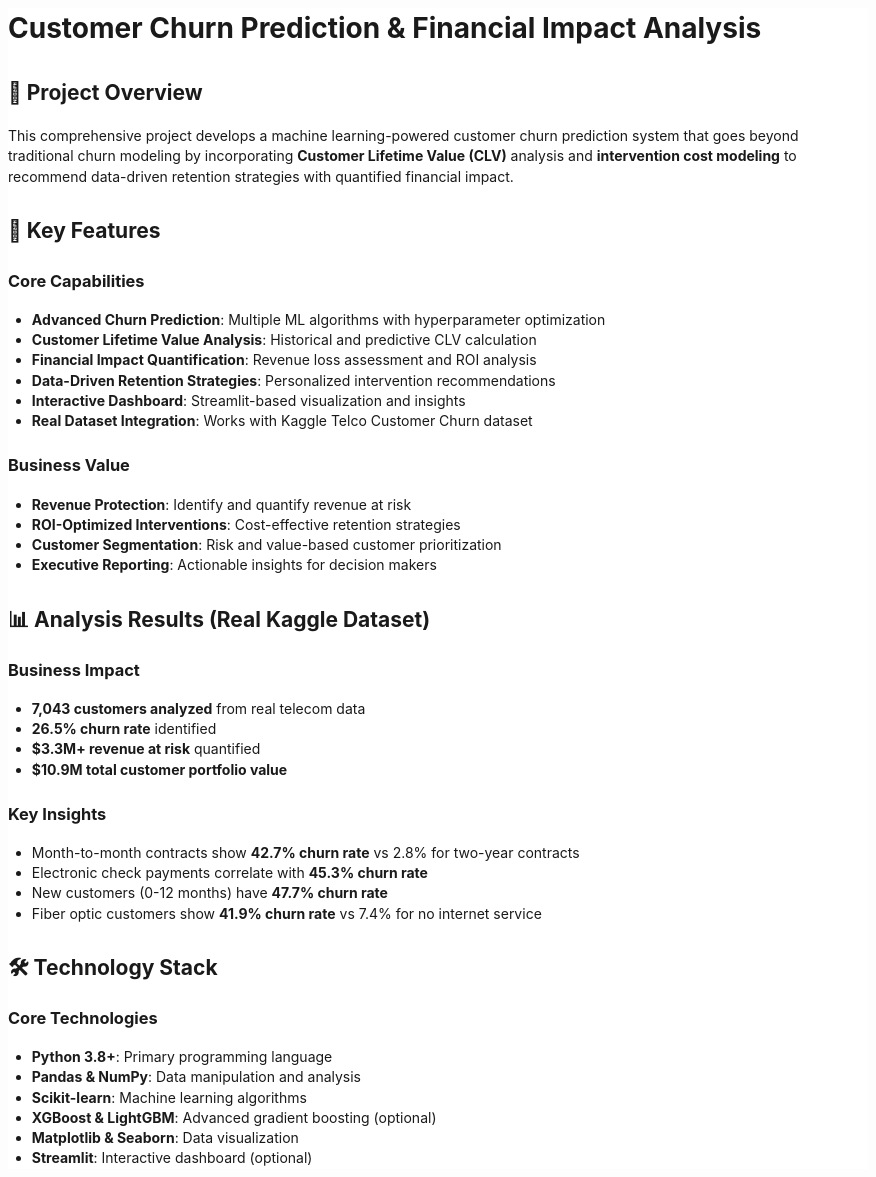 # Customer Churn Prediction & Financial Impact Analysis

## 🎯 Project Overview

This comprehensive project develops a machine learning-powered customer churn prediction system that goes beyond traditional churn modeling by incorporating **Customer Lifetime Value (CLV)** analysis and **intervention cost modeling** to recommend data-driven retention strategies with quantified financial impact.

## 🚀 Key Features

### Core Capabilities
- **Advanced Churn Prediction**: Multiple ML algorithms with hyperparameter optimization
- **Customer Lifetime Value Analysis**: Historical and predictive CLV calculation
- **Financial Impact Quantification**: Revenue loss assessment and ROI analysis
- **Data-Driven Retention Strategies**: Personalized intervention recommendations
- **Interactive Dashboard**: Streamlit-based visualization and insights
- **Real Dataset Integration**: Works with Kaggle Telco Customer Churn dataset

### Business Value
- **Revenue Protection**: Identify and quantify revenue at risk
- **ROI-Optimized Interventions**: Cost-effective retention strategies
- **Customer Segmentation**: Risk and value-based customer prioritization
- **Executive Reporting**: Actionable insights for decision makers

## 📊 Analysis Results (Real Kaggle Dataset)

### Business Impact
- **7,043 customers analyzed** from real telecom data
- **26.5% churn rate** identified
- **$3.3M+ revenue at risk** quantified
- **$10.9M total customer portfolio value**

### Key Insights
- Month-to-month contracts show **42.7% churn rate** vs 2.8% for two-year contracts
- Electronic check payments correlate with **45.3% churn rate**
- New customers (0-12 months) have **47.7% churn rate**
- Fiber optic customers show **41.9% churn rate** vs 7.4% for no internet service

## 🛠️ Technology Stack

### Core Technologies
- **Python 3.8+**: Primary programming language
- **Pandas & NumPy**: Data manipulation and analysis
- **Scikit-learn**: Machine learning algorithms
- **XGBoost & LightGBM**: Advanced gradient boosting (optional)
- **Matplotlib & Seaborn**: Data visualization
- **Streamlit**: Interactive dashboard (optional)
